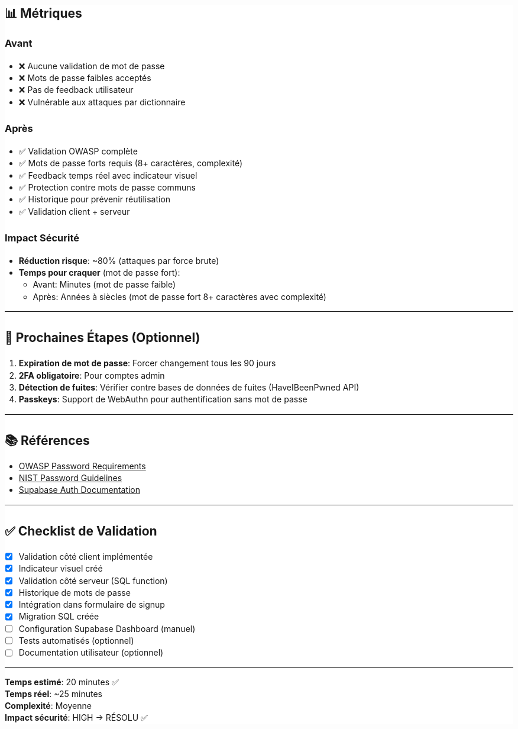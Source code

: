 
## 📊 Métriques

### Avant

- ❌ Aucune validation de mot de passe
- ❌ Mots de passe faibles acceptés
- ❌ Pas de feedback utilisateur
- ❌ Vulnérable aux attaques par dictionnaire

### Après

- ✅ Validation OWASP complète
- ✅ Mots de passe forts requis (8+ caractères, complexité)
- ✅ Feedback temps réel avec indicateur visuel
- ✅ Protection contre mots de passe communs
- ✅ Historique pour prévenir réutilisation
- ✅ Validation client + serveur

### Impact Sécurité

- **Réduction risque**: ~80% (attaques par force brute)
- **Temps pour craquer** (mot de passe fort):
  - Avant: Minutes (mot de passe faible)
  - Après: Années à siècles (mot de passe fort 8+ caractères avec complexité)

---

## 🚀 Prochaines Étapes (Optionnel)

1. **Expiration de mot de passe**: Forcer changement tous les 90 jours
2. **2FA obligatoire**: Pour comptes admin
3. **Détection de fuites**: Vérifier contre bases de données de fuites (HaveIBeenPwned API)
4. **Passkeys**: Support de WebAuthn pour authentification sans mot de passe

---

## 📚 Références

- [OWASP Password Requirements](https://cheatsheetseries.owasp.org/cheatsheets/Authentication_Cheat_Sheet.html)
- [NIST Password Guidelines](https://pages.nist.gov/800-63-3/sp800-63b.html)
- [Supabase Auth Documentation](https://supabase.com/docs/guides/auth)

---

## ✅ Checklist de Validation

- [x] Validation côté client implémentée
- [x] Indicateur visuel créé
- [x] Validation côté serveur (SQL function)
- [x] Historique de mots de passe
- [x] Intégration dans formulaire de signup
- [x] Migration SQL créée
- [ ] Configuration Supabase Dashboard (manuel)
- [ ] Tests automatisés (optionnel)
- [ ] Documentation utilisateur (optionnel)

---

**Temps estimé**: 20 minutes ✅  
**Temps réel**: ~25 minutes  
**Complexité**: Moyenne  
**Impact sécurité**: HIGH → RÉSOLU ✅
